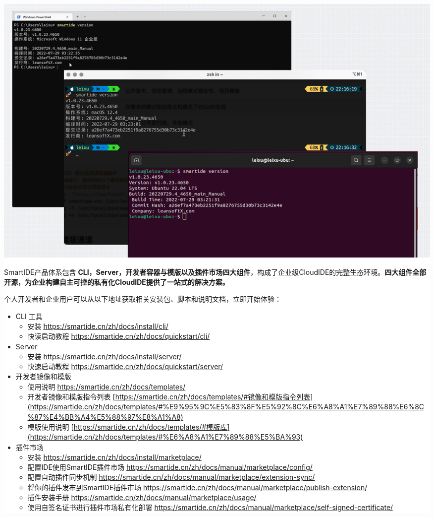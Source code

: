 ![OpenAtom Summit](images/openatom010.png)

SmartIDE产品体系包含 **CLI，Server，开发者容器与模版以及插件市场四大组件**，构成了企业级CloudIDE的完整生态环境。**四大组件全部开源，为企业构建自主可控的私有化CloudIDE提供了一站式的解决方案。**

个人开发者和企业用户可以从以下地址获取相关安装包、脚本和说明文档，立即开始体验：

- CLI 工具
  - 安装 https://smartide.cn/zh/docs/install/cli/
  - 快读启动教程 https://smartide.cn/zh/docs/quickstart/cli/
- Server
  - 安装 https://smartide.cn/zh/docs/install/server/
  - 快速启动教程 https://smartide.cn/zh/docs/quickstart/server/
- 开发者镜像和模版
  - 使用说明 https://smartide.cn/zh/docs/templates/
  - 开发者镜像和模版指令列表 [https://smartide.cn/zh/docs/templates/#镜像和模版指令列表](https://smartide.cn/zh/docs/templates/#%E9%95%9C%E5%83%8F%E5%92%8C%E6%A8%A1%E7%89%88%E6%8C%87%E4%BB%A4%E5%88%97%E8%A1%A8)
  - 模版使用说明 [https://smartide.cn/zh/docs/templates/#模版库](https://smartide.cn/zh/docs/templates/#%E6%A8%A1%E7%89%88%E5%BA%93)
- 插件市场
  - 安装 https://smartide.cn/zh/docs/install/marketplace/
  - 配置IDE使用SmartIDE插件市场 https://smartide.cn/zh/docs/manual/marketplace/config/
  - 配置自动插件同步机制 https://smartide.cn/zh/docs/manual/marketplace/extension-sync/
  - 将你的插件发布到SmartIDE插件市场 https://smartide.cn/zh/docs/manual/marketplace/publish-extension/
  - 插件安装手册 https://smartide.cn/zh/docs/manual/marketplace/usage/
  - 使用自签名证书进行插件市场私有化部署 https://smartide.cn/zh/docs/manual/marketplace/self-signed-certificate/
